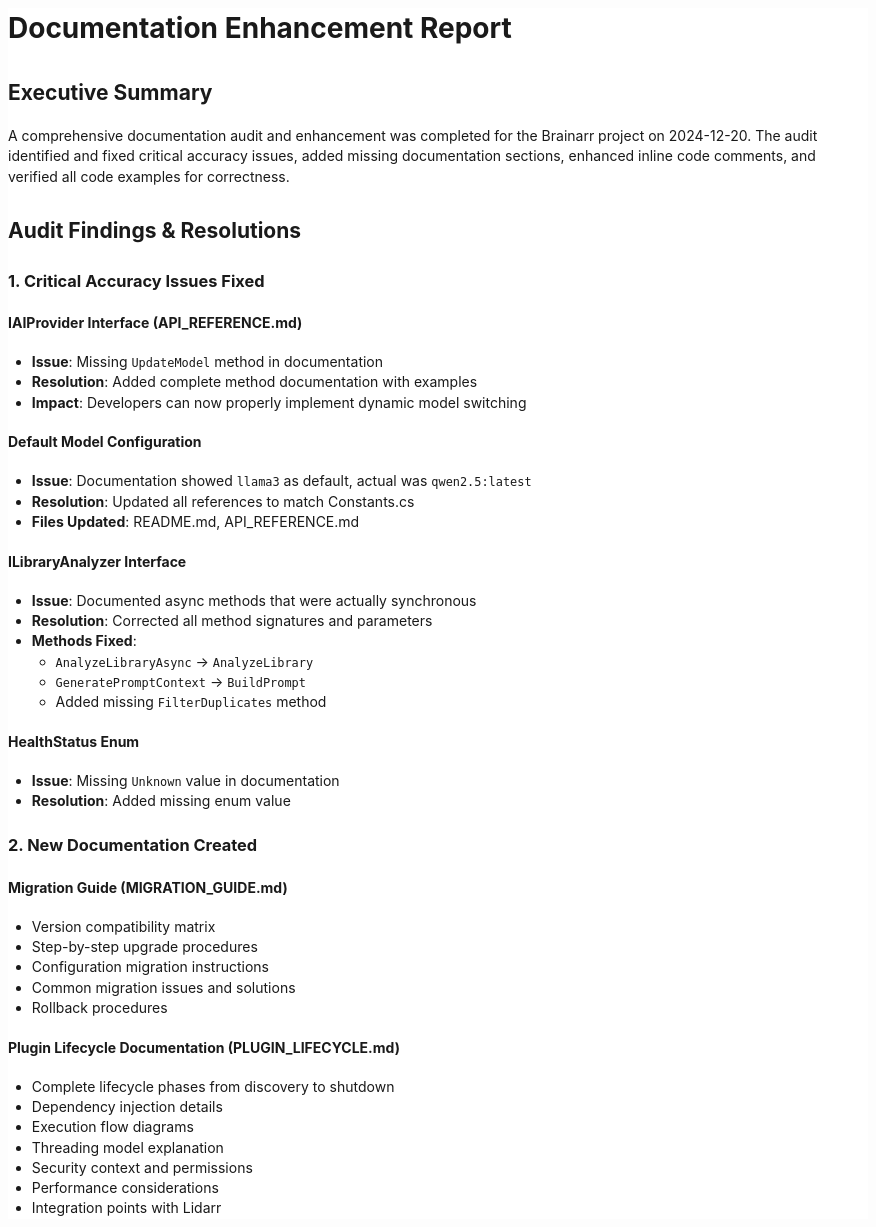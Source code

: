 # Documentation Enhancement Report

## Executive Summary

A comprehensive documentation audit and enhancement was completed for the Brainarr project on 2024-12-20. The audit identified and fixed critical accuracy issues, added missing documentation sections, enhanced inline code comments, and verified all code examples for correctness.

## Audit Findings & Resolutions

### 1. Critical Accuracy Issues Fixed

#### IAIProvider Interface (API_REFERENCE.md)
- **Issue**: Missing `UpdateModel` method in documentation
- **Resolution**: Added complete method documentation with examples
- **Impact**: Developers can now properly implement dynamic model switching

#### Default Model Configuration
- **Issue**: Documentation showed `llama3` as default, actual was `qwen2.5:latest`
- **Resolution**: Updated all references to match Constants.cs
- **Files Updated**: README.md, API_REFERENCE.md

#### ILibraryAnalyzer Interface
- **Issue**: Documented async methods that were actually synchronous
- **Resolution**: Corrected all method signatures and parameters
- **Methods Fixed**:
  - `AnalyzeLibraryAsync` → `AnalyzeLibrary`
  - `GeneratePromptContext` → `BuildPrompt`
  - Added missing `FilterDuplicates` method

#### HealthStatus Enum
- **Issue**: Missing `Unknown` value in documentation
- **Resolution**: Added missing enum value

### 2. New Documentation Created

#### Migration Guide (MIGRATION_GUIDE.md)
- Version compatibility matrix
- Step-by-step upgrade procedures
- Configuration migration instructions
- Common migration issues and solutions
- Rollback procedures

#### Plugin Lifecycle Documentation (PLUGIN_LIFECYCLE.md)
- Complete lifecycle phases from discovery to shutdown
- Dependency injection details
- Execution flow diagrams
- Threading model explanation
- Security context and permissions
- Performance considerations
- Integration points with Lidarr
